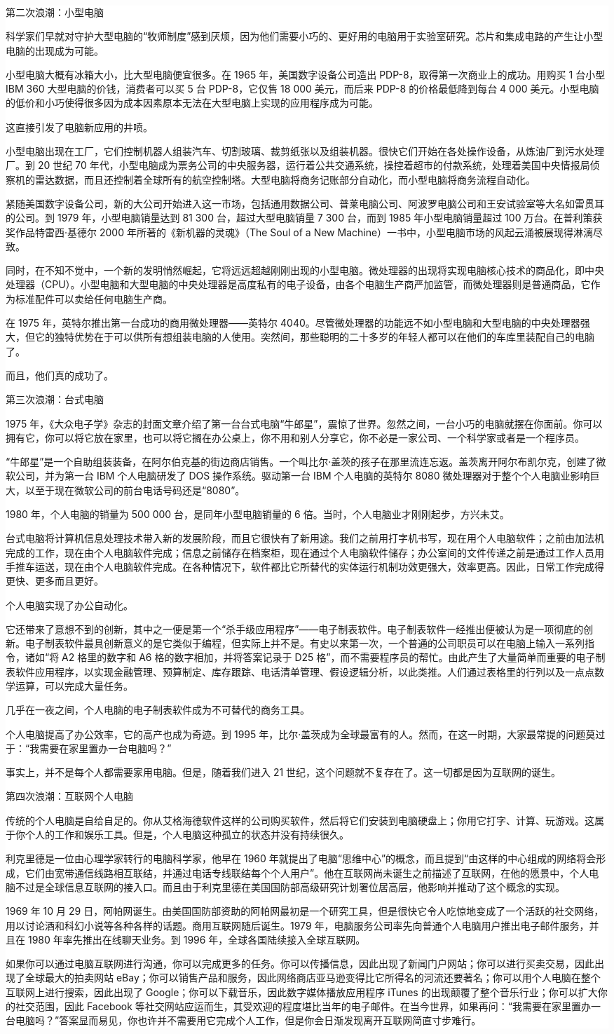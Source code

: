 第二次浪潮：小型电脑

科学家们早就对守护大型电脑的“牧师制度”感到厌烦，因为他们需要小巧的、更好用的电脑用于实验室研究。芯片和集成电路的产生让小型电脑的出现成为可能。

小型电脑大概有冰箱大小，比大型电脑便宜很多。在 1965 年，美国数字设备公司造出 PDP-8，取得第一次商业上的成功。用购买 1 台小型 IBM 360 大型电脑的价钱，消费者可以买 5 台 PDP-8，它仅售 18 000 美元，而后来 PDP-8 的价格最低降到每台 4 000 美元。小型电脑的低价和小巧使得很多因为成本因素原本无法在大型电脑上实现的应用程序成为可能。

这直接引发了电脑新应用的井喷。

小型电脑出现在工厂，它们控制机器人组装汽车、切割玻璃、裁剪纸张以及组装机器。很快它们开始在各处操作设备，从炼油厂到污水处理厂。到 20 世纪 70 年代，小型电脑成为票务公司的中央服务器，运行着公共交通系统，操控着超市的付款系统，处理着美国中央情报局侦察机的雷达数据，而且还控制着全球所有的航空控制塔。大型电脑将商务记账部分自动化，而小型电脑将商务流程自动化。

紧随美国数字设备公司，新的大公司开始进入这一市场，包括通用数据公司、普莱电脑公司、阿波罗电脑公司和王安试验室等大名如雷贯耳的公司。到 1979 年，小型电脑销量达到 81 300 台，超过大型电脑销量 7 300 台，而到 1985 年小型电脑销量超过 100 万台。在普利策获奖作品特雷西·基德尔 2000 年所著的《新机器的灵魂》（The Soul of a New Machine）一书中，小型电脑市场的风起云涌被展现得淋漓尽致。

同时，在不知不觉中，一个新的发明悄然崛起，它将远远超越刚刚出现的小型电脑。微处理器的出现将实现电脑核心技术的商品化，即中央处理器（CPU）。小型电脑和大型电脑的中央处理器是高度私有的电子设备，由各个电脑生产商严加监管，而微处理器则是普通商品，它作为标准配件可以卖给任何电脑生产商。

在 1975 年，英特尔推出第一台成功的商用微处理器——英特尔 4040。尽管微处理器的功能远不如小型电脑和大型电脑的中央处理器强大，但它的独特优势在于可以供所有想组装电脑的人使用。突然间，那些聪明的二十多岁的年轻人都可以在他们的车库里装配自己的电脑了。

而且，他们真的成功了。

第三次浪潮：台式电脑

1975 年，《大众电子学》杂志的封面文章介绍了第一台台式电脑“牛郎星”，震惊了世界。忽然之间，一台小巧的电脑就摆在你面前。你可以拥有它，你可以将它放在家里，也可以将它搁在办公桌上，你不用和别人分享它，你不必是一家公司、一个科学家或者是一个程序员。

“牛郎星”是一个自助组装装备，在阿尔伯克基的街边商店销售。一个叫比尔·盖茨的孩子在那里流连忘返。盖茨离开阿尔布凯尔克，创建了微软公司，并为第一台 IBM 个人电脑研发了 DOS 操作系统。驱动第一台 IBM 个人电脑的英特尔 8080 微处理器对于整个个人电脑业影响巨大，以至于现在微软公司的前台电话号码还是“8080”。

1980 年，个人电脑的销量为 500 000 台，是同年小型电脑销量的 6 倍。当时，个人电脑业才刚刚起步，方兴未艾。

台式电脑将计算机信息处理技术带入新的发展阶段，而且它很快有了新用途。我们之前用打字机书写，现在用个人电脑软件；之前由加法机完成的工作，现在由个人电脑软件完成；信息之前储存在档案柜，现在通过个人电脑软件储存；办公室间的文件传递之前是通过工作人员用手推车运送，现在由个人电脑软件完成。在各种情况下，软件都比它所替代的实体运行机制功效更强大，效率更高。因此，日常工作完成得更快、更多而且更好。

个人电脑实现了办公自动化。

它还带来了意想不到的创新，其中之一便是第一个“杀手级应用程序”——电子制表软件。电子制表软件一经推出便被认为是一项彻底的创新。电子制表软件最具创新意义的是它类似于编程，但实际上并不是。有史以来第一次，一个普通的公司职员可以在电脑上输入一系列指令，诸如“将 A2 格里的数字和 A6 格的数字相加，并将答案记录于 D25 格”，而不需要程序员的帮忙。由此产生了大量简单而重要的电子制表软件应用程序，以实现金融管理、预算制定、库存跟踪、电话清单管理、假设逻辑分析，以此类推。人们通过表格里的行列以及一点点数学运算，可以完成大量任务。

几乎在一夜之间，个人电脑的电子制表软件成为不可替代的商务工具。

个人电脑提高了办公效率，它的高产也成为奇迹。到 1995 年，比尔·盖茨成为全球最富有的人。然而，在这一时期，大家最常提的问题莫过于：“我需要在家里置办一台电脑吗？”

事实上，并不是每个人都需要家用电脑。但是，随着我们进入 21 世纪，这个问题就不复存在了。这一切都是因为互联网的诞生。

第四次浪潮：互联网个人电脑

传统的个人电脑是自给自足的。你从艾格海德软件这样的公司购买软件，然后将它们安装到电脑硬盘上；你用它打字、计算、玩游戏。这属于你个人的工作和娱乐工具。但是，个人电脑这种孤立的状态并没有持续很久。

利克里德是一位由心理学家转行的电脑科学家，他早在 1960 年就提出了电脑“思维中心”的概念，而且提到“由这样的中心组成的网络将会形成，它们由宽带通信线路相互联结，并通过电话专线联结每个个人用户”。他在互联网尚未诞生之前描述了互联网，在他的愿景中，个人电脑不过是全球信息互联网的接入口。而且由于利克里德在美国国防部高级研究计划署位居高层，他影响并推动了这个概念的实现。

1969 年 10 月 29 日，阿帕网诞生。由美国国防部资助的阿帕网最初是一个研究工具，但是很快它令人吃惊地变成了一个活跃的社交网络，用以讨论酒和科幻小说等各种各样的话题。商用互联网随后诞生。1979 年，电脑服务公司率先向普通个人电脑用户推出电子邮件服务，并且在 1980 年率先推出在线聊天业务。到 1996 年，全球各国陆续接入全球互联网。

如果你可以通过电脑互联网进行沟通，你可以完成更多的任务。你可以传播信息，因此出现了新闻门户网站；你可以进行买卖交易，因此出现了全球最大的拍卖网站 eBay；你可以销售产品和服务，因此网络商店亚马逊变得比它所得名的河流还要著名；你可以用个人电脑在整个互联网上进行搜索，因此出现了 Google；你可以下载音乐，因此数字媒体播放应用程序 iTunes 的出现颠覆了整个音乐行业；你可以扩大你的社交范围，因此 Facebook 等社交网站应运而生，其受欢迎的程度堪比当年的电子邮件。在当今世界，如果再问：“我需要在家里置办一台电脑吗？”答案显而易见，你也许并不需要用它完成个人工作，但是你会日渐发现离开互联网简直寸步难行。
